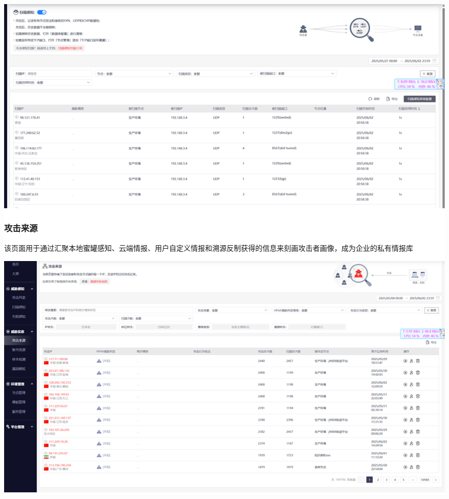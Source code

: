 ![image-20250602205855972](img/蜜罐学习笔记/image-20250602205855972.png)







### 攻击来源

该页面用于通过汇聚本地蜜罐感知、云端情报、用户自定义情报和溯源反制获得的信息来刻画攻击者画像，成为企业的私有情报库

![image-20250602210131526](img/蜜罐学习笔记/image-20250602210131526.png)
